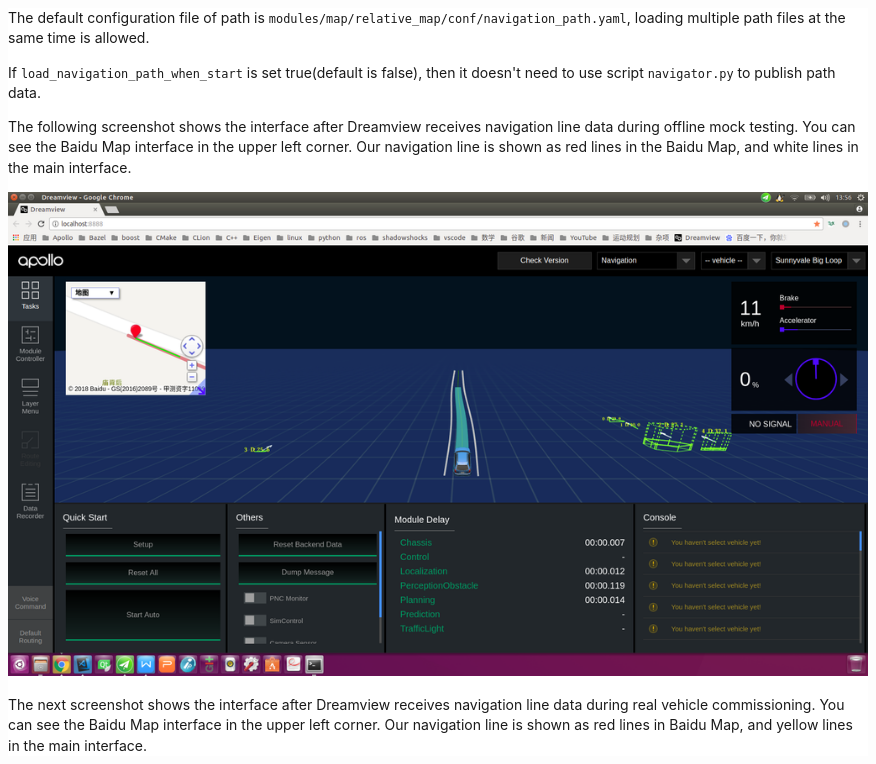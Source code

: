 The default configuration file of path is `modules/map/relative_map/conf/navigation_path.yaml`, loading multiple path files at the same time is allowed.

If `load_navigation_path_when_start` is set true(default is false), then it doesn't need to use script `navigator.py` to publish path data.

The following screenshot shows the interface after Dreamview receives navigation line data during offline mock testing. You can see the Baidu Map interface in the upper left corner. Our navigation line is shown as red lines in the Baidu Map, and white lines in the main interface.

![img](images/navigation_mode/navigation_mode_with_reference_line_test.png) 

The next screenshot shows the interface after Dreamview receives navigation line data during real vehicle commissioning. You can see the Baidu Map interface in the upper left corner. Our navigation line is shown as red lines in Baidu Map, and yellow lines in the main interface.
